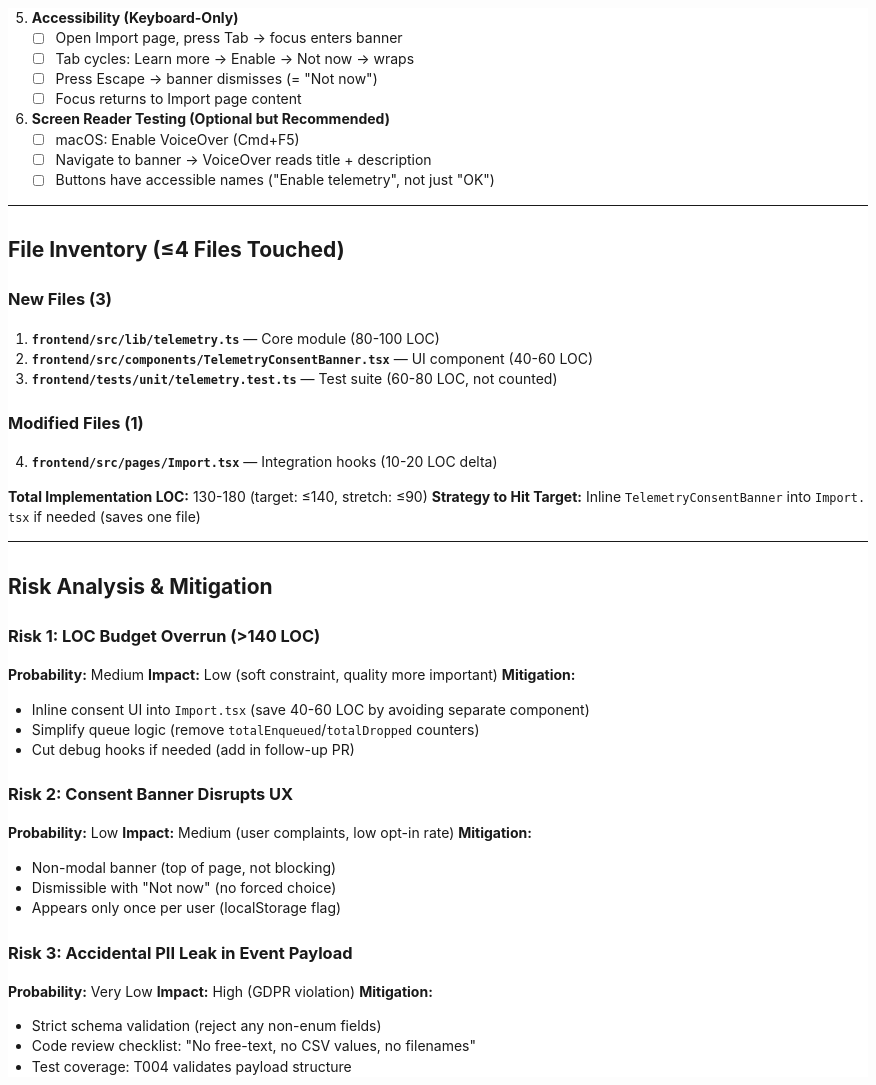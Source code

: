 5. **Accessibility (Keyboard-Only)**
   - [ ] Open Import page, press Tab → focus enters banner
   - [ ] Tab cycles: Learn more → Enable → Not now → wraps
   - [ ] Press Escape → banner dismisses (= "Not now")
   - [ ] Focus returns to Import page content

6. **Screen Reader Testing (Optional but Recommended)**
   - [ ] macOS: Enable VoiceOver (Cmd+F5)
   - [ ] Navigate to banner → VoiceOver reads title + description
   - [ ] Buttons have accessible names ("Enable telemetry", not just "OK")

---

## File Inventory (≤4 Files Touched)

### New Files (3)
1. **`frontend/src/lib/telemetry.ts`** — Core module (80-100 LOC)
2. **`frontend/src/components/TelemetryConsentBanner.tsx`** — UI component (40-60 LOC)
3. **`frontend/tests/unit/telemetry.test.ts`** — Test suite (60-80 LOC, not counted)

### Modified Files (1)
4. **`frontend/src/pages/Import.tsx`** — Integration hooks (10-20 LOC delta)

**Total Implementation LOC:** 130-180 (target: ≤140, stretch: ≤90)
**Strategy to Hit Target:** Inline `TelemetryConsentBanner` into `Import.tsx` if needed (saves one file)

---

## Risk Analysis & Mitigation

### Risk 1: LOC Budget Overrun (>140 LOC)
**Probability:** Medium
**Impact:** Low (soft constraint, quality more important)
**Mitigation:**
- Inline consent UI into `Import.tsx` (save 40-60 LOC by avoiding separate component)
- Simplify queue logic (remove `totalEnqueued`/`totalDropped` counters)
- Cut debug hooks if needed (add in follow-up PR)

### Risk 2: Consent Banner Disrupts UX
**Probability:** Low
**Impact:** Medium (user complaints, low opt-in rate)
**Mitigation:**
- Non-modal banner (top of page, not blocking)
- Dismissible with "Not now" (no forced choice)
- Appears only once per user (localStorage flag)

### Risk 3: Accidental PII Leak in Event Payload
**Probability:** Very Low
**Impact:** High (GDPR violation)
**Mitigation:**
- Strict schema validation (reject any non-enum fields)
- Code review checklist: "No free-text, no CSV values, no filenames"
- Test coverage: T004 validates payload structure
